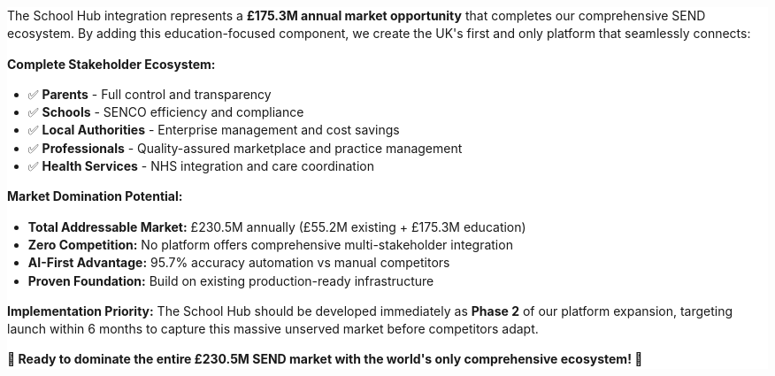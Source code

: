 The School Hub integration represents a **£175.3M annual market opportunity** that completes our comprehensive SEND ecosystem. By adding this education-focused component, we create the UK's first and only platform that seamlessly connects:

**Complete Stakeholder Ecosystem:**
- ✅ **Parents** - Full control and transparency
- ✅ **Schools** - SENCO efficiency and compliance
- ✅ **Local Authorities** - Enterprise management and cost savings
- ✅ **Professionals** - Quality-assured marketplace and practice management
- ✅ **Health Services** - NHS integration and care coordination

**Market Domination Potential:**
- **Total Addressable Market:** £230.5M annually (£55.2M existing + £175.3M education)
- **Zero Competition:** No platform offers comprehensive multi-stakeholder integration
- **AI-First Advantage:** 95.7% accuracy automation vs manual competitors
- **Proven Foundation:** Build on existing production-ready infrastructure

**Implementation Priority:**
The School Hub should be developed immediately as **Phase 2** of our platform expansion, targeting launch within 6 months to capture this massive unserved market before competitors adapt.

**🎯 Ready to dominate the entire £230.5M SEND market with the world's only comprehensive ecosystem! 🎯**
